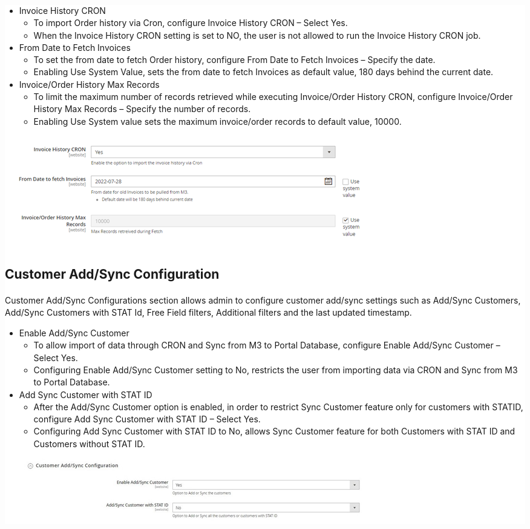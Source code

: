 - Invoice History CRON
  - To import Order history via Cron, configure Invoice History CRON – Select Yes.
  - When the Invoice History CRON setting is set to NO, the user is not allowed to run the Invoice History CRON job.
- From Date to Fetch Invoices
  - To set the from date to fetch Order history, configure From Date to Fetch Invoices – Specify the date.
  - Enabling Use System Value, sets the from date to fetch Invoices as default value, 180 days behind the current date.
- Invoice/Order History Max Records
  - To limit the maximum number of records retrieved while executing Invoice/Order History CRON, configure Invoice/Order History Max Records – Specify the number of records.
  - Enabling Use System value sets the maximum invoice/order records to default value, 10000.

<kbd>
<kbd><img alt="InvoiceCron" src="../../../images/customer-portal/admin-user/22.4.0/InvoiceCron.png"></kbd>
</kbd>

## Customer Add/Sync Configuration

Customer Add/Sync Configurations section allows admin to configure customer add/sync settings such as Add/Sync Customers, Add/Sync Customers with STAT Id, Free Field filters, Additional filters and the last updated timestamp.

- Enable Add/Sync Customer
  - To allow import of data through CRON and Sync from M3 to Portal Database, configure Enable Add/Sync Customer – Select Yes.
  - Configuring Enable Add/Sync Customer setting to No, restricts the user from importing data via CRON and Sync from M3 to Portal Database.
- Add Sync Customer with STAT ID
  - After the Add/Sync Customer option is enabled, in order to restrict Sync Customer feature only for customers with STATID, configure Add Sync Customer with STAT ID – Select Yes.
  - Configuring Add Sync Customer with STAT ID to No, allows Sync Customer feature for both Customers with STAT ID and Customers without STAT ID.

<kbd>
<kbd><img alt="CustomerAddSyncConfiguration" src="../../../images/customer-portal/admin-user/22.4.0/CustomerAddSyncConfiguration.png"></kbd>
</kbd>
